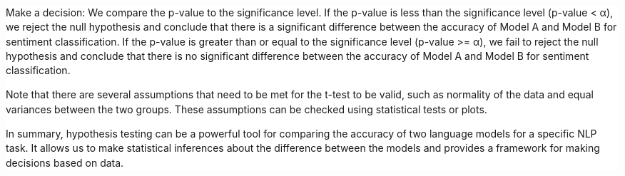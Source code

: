 Make a decision: We compare the p-value to the significance level. If the p-value is less than the significance level (p-value < α), we reject the null hypothesis and conclude that there is a significant difference between the accuracy of Model A and Model B for sentiment classification. If the p-value is greater than or equal to the significance level (p-value >= α), we fail to reject the null hypothesis and conclude that there is no significant difference between the accuracy of Model A and Model B for sentiment classification.

Note that there are several assumptions that need to be met for the t-test to be valid, such as normality of the data and equal variances between the two groups. These assumptions can be checked using statistical tests or plots.

In summary, hypothesis testing can be a powerful tool for comparing the accuracy of two language models for a specific NLP task. It allows us to make statistical inferences about the difference between the models and provides a framework for making decisions based on data.

